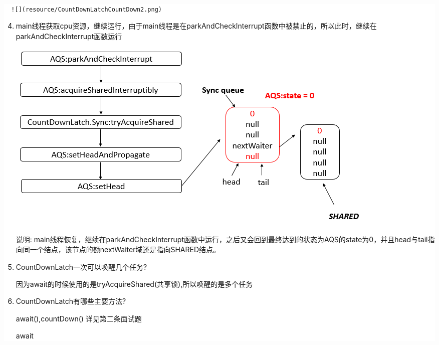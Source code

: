       ![](resource/CountDownLatchCountDown2.png)

   4. main线程获取cpu资源，继续运行，由于main线程是在parkAndCheckInterrupt函数中被禁止的，所以此时，继续在parkAndCheckInterrupt函数运行

      ![](resource/CountDownLatchMainUnpark.png)

      说明: main线程恢复，继续在parkAndCheckInterrupt函数中运行，之后又会回到最终达到的状态为AQS的state为0，并且head与tail指向同一个结点，该节点的额nextWaiter域还是指向SHARED结点。

3. CountDownLatch一次可以唤醒几个任务?

   因为await的时候使用的是tryAcquireShared(共享锁),所以唤醒的是多个任务

4. CountDownLatch有哪些主要方法?

   await(),countDown() 详见第二条面试题

   await
